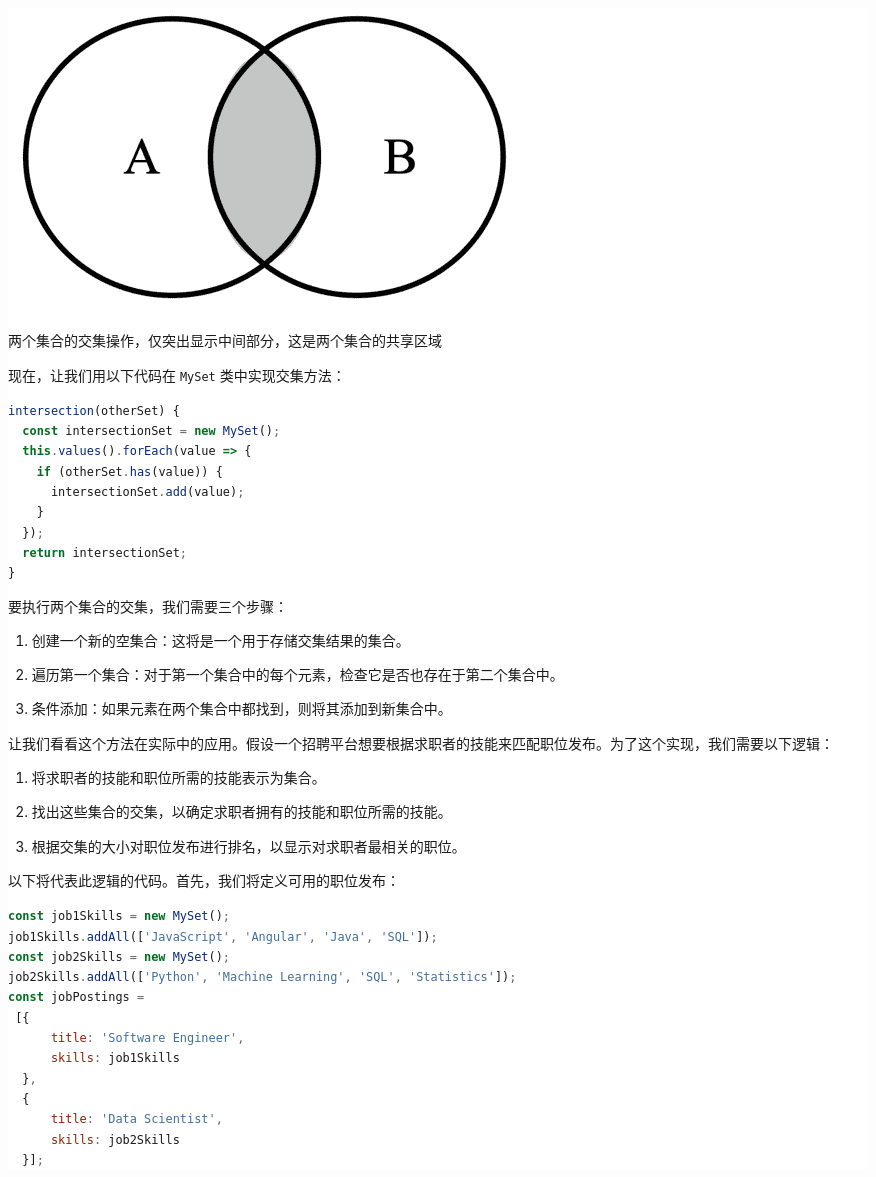 ![两个集合的交集操作，仅突出显示中间部分，这是两个集合的共享区域](img/file55.png)

两个集合的交集操作，仅突出显示中间部分，这是两个集合的共享区域

现在，让我们用以下代码在 `MySet` 类中实现交集方法：

```js
intersection(otherSet) {
  const intersectionSet = new MySet();
  this.values().forEach(value => {
    if (otherSet.has(value)) {
      intersectionSet.add(value);
    }
  });
  return intersectionSet;
}
```

要执行两个集合的交集，我们需要三个步骤：

1.  创建一个新的空集合：这将是一个用于存储交集结果的集合。

1.  遍历第一个集合：对于第一个集合中的每个元素，检查它是否也存在于第二个集合中。

1.  条件添加：如果元素在两个集合中都找到，则将其添加到新集合中。

让我们看看这个方法在实际中的应用。假设一个招聘平台想要根据求职者的技能来匹配职位发布。为了这个实现，我们需要以下逻辑：

1.  将求职者的技能和职位所需的技能表示为集合。

1.  找出这些集合的交集，以确定求职者拥有的技能和职位所需的技能。

1.  根据交集的大小对职位发布进行排名，以显示对求职者最相关的职位。

以下将代表此逻辑的代码。首先，我们将定义可用的职位发布：

```js
const job1Skills = new MySet();
job1Skills.addAll(['JavaScript', 'Angular', 'Java', 'SQL']);
const job2Skills = new MySet();
job2Skills.addAll(['Python', 'Machine Learning', 'SQL', 'Statistics']);
const jobPostings =
 [{
      title: 'Software Engineer',
      skills: job1Skills
  },
  {
      title: 'Data Scientist',
      skills: job2Skills
  }];
```
